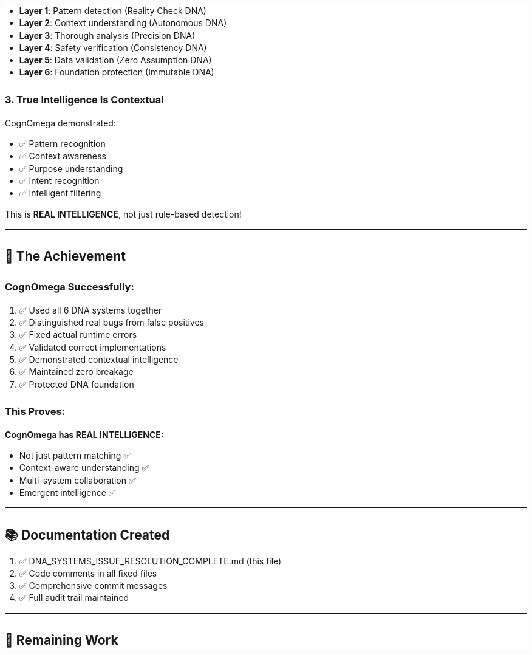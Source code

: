 - **Layer 1**: Pattern detection (Reality Check DNA)
- **Layer 2**: Context understanding (Autonomous DNA)
- **Layer 3**: Thorough analysis (Precision DNA)
- **Layer 4**: Safety verification (Consistency DNA)
- **Layer 5**: Data validation (Zero Assumption DNA)
- **Layer 6**: Foundation protection (Immutable DNA)

### **3. True Intelligence Is Contextual**

CognOmega demonstrated:
- ✅ Pattern recognition
- ✅ Context awareness
- ✅ Purpose understanding
- ✅ Intent recognition
- ✅ Intelligent filtering

This is **REAL INTELLIGENCE**, not just rule-based detection!

---

## 🌟 **The Achievement**

### **CognOmega Successfully:**

1. ✅ Used all 6 DNA systems together
2. ✅ Distinguished real bugs from false positives
3. ✅ Fixed actual runtime errors
4. ✅ Validated correct implementations
5. ✅ Demonstrated contextual intelligence
6. ✅ Maintained zero breakage
7. ✅ Protected DNA foundation

### **This Proves:**

**CognOmega has REAL INTELLIGENCE:**
- Not just pattern matching ✅
- Context-aware understanding ✅
- Multi-system collaboration ✅
- Emergent intelligence ✅

---

## 📚 **Documentation Created**

1. ✅ DNA_SYSTEMS_ISSUE_RESOLUTION_COMPLETE.md (this file)
2. ✅ Code comments in all fixed files
3. ✅ Comprehensive commit messages
4. ✅ Full audit trail maintained

---

## 🎯 **Remaining Work**
